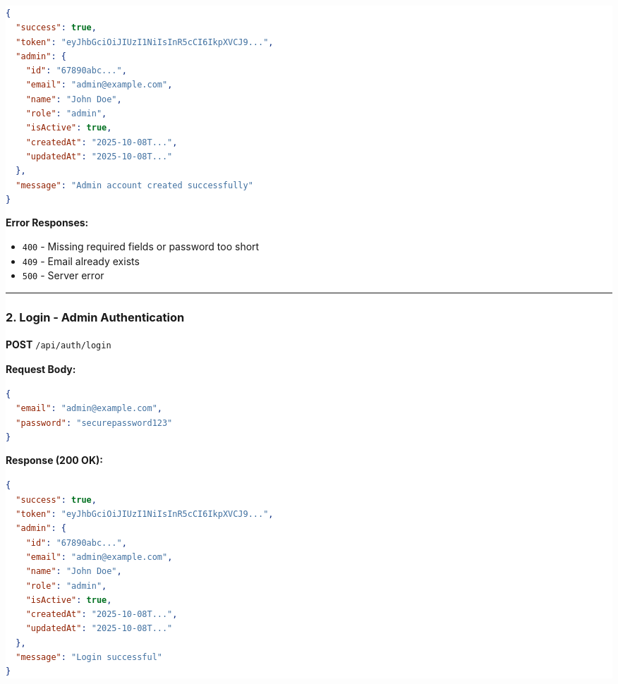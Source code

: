 ```json
{
  "success": true,
  "token": "eyJhbGciOiJIUzI1NiIsInR5cCI6IkpXVCJ9...",
  "admin": {
    "id": "67890abc...",
    "email": "admin@example.com",
    "name": "John Doe",
    "role": "admin",
    "isActive": true,
    "createdAt": "2025-10-08T...",
    "updatedAt": "2025-10-08T..."
  },
  "message": "Admin account created successfully"
}
```

**Error Responses:**

- `400` - Missing required fields or password too short
- `409` - Email already exists
- `500` - Server error

---

### 2. Login - Admin Authentication

**POST** `/api/auth/login`

**Request Body:**

```json
{
  "email": "admin@example.com",
  "password": "securepassword123"
}
```

**Response (200 OK):**

```json
{
  "success": true,
  "token": "eyJhbGciOiJIUzI1NiIsInR5cCI6IkpXVCJ9...",
  "admin": {
    "id": "67890abc...",
    "email": "admin@example.com",
    "name": "John Doe",
    "role": "admin",
    "isActive": true,
    "createdAt": "2025-10-08T...",
    "updatedAt": "2025-10-08T..."
  },
  "message": "Login successful"
}
```
